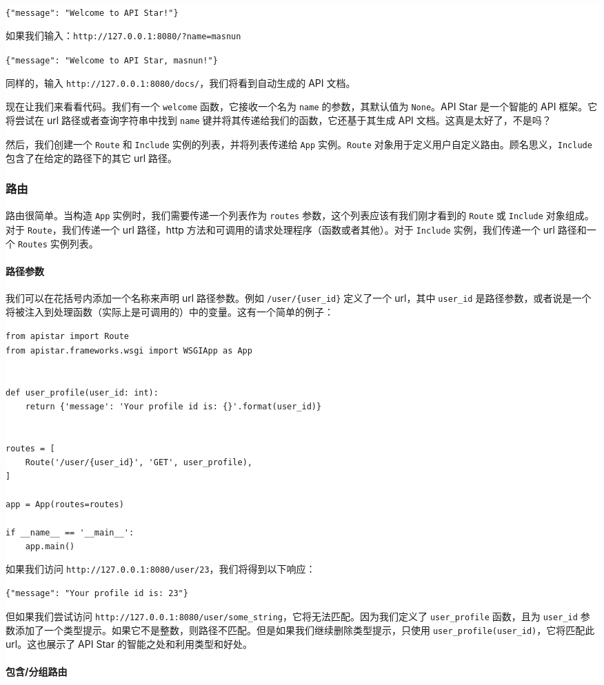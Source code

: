 ```
{"message": "Welcome to API Star!"}
```

如果我们输入：`http://127.0.0.1:8080/?name=masnun`

```
{"message": "Welcome to API Star, masnun!"}
```

同样的，输入 `http://127.0.0.1:8080/docs/`，我们将看到自动生成的 API 文档。

现在让我们来看看代码。我们有一个 `welcome` 函数，它接收一个名为 `name` 的参数，其默认值为 `None`。API Star 是一个智能的 API 框架。它将尝试在 url 路径或者查询字符串中找到 `name` 键并将其传递给我们的函数，它还基于其生成 API 文档。这真是太好了，不是吗？

然后，我们创建一个 `Route` 和 `Include` 实例的列表，并将列表传递给 `App` 实例。`Route` 对象用于定义用户自定义路由。顾名思义，`Include` 包含了在给定的路径下的其它 url 路径。

### 路由

路由很简单。当构造 `App` 实例时，我们需要传递一个列表作为 `routes` 参数，这个列表应该有我们刚才看到的 `Route` 或 `Include` 对象组成。对于 `Route`，我们传递一个 url 路径，http 方法和可调用的请求处理程序（函数或者其他）。对于 `Include` 实例，我们传递一个 url 路径和一个 `Routes` 实例列表。

#### 路径参数

我们可以在花括号内添加一个名称来声明 url 路径参数。例如 `/user/{user_id}` 定义了一个 url，其中 `user_id` 是路径参数，或者说是一个将被注入到处理函数（实际上是可调用的）中的变量。这有一个简单的例子：

```
from apistar import Route
from apistar.frameworks.wsgi import WSGIApp as App


def user_profile(user_id: int):
    return {'message': 'Your profile id is: {}'.format(user_id)}


routes = [
    Route('/user/{user_id}', 'GET', user_profile),
]

app = App(routes=routes)

if __name__ == '__main__':
    app.main()
```

如果我们访问 `http://127.0.0.1:8080/user/23`，我们将得到以下响应：

```
{"message": "Your profile id is: 23"}
```

但如果我们尝试访问 `http://127.0.0.1:8080/user/some_string`，它将无法匹配。因为我们定义了 `user_profile` 函数，且为 `user_id` 参数添加了一个类型提示。如果它不是整数，则路径不匹配。但是如果我们继续删除类型提示，只使用 `user_profile(user_id)`，它将匹配此 url。这也展示了 API Star 的智能之处和利用类型和好处。

#### 包含/分组路由
